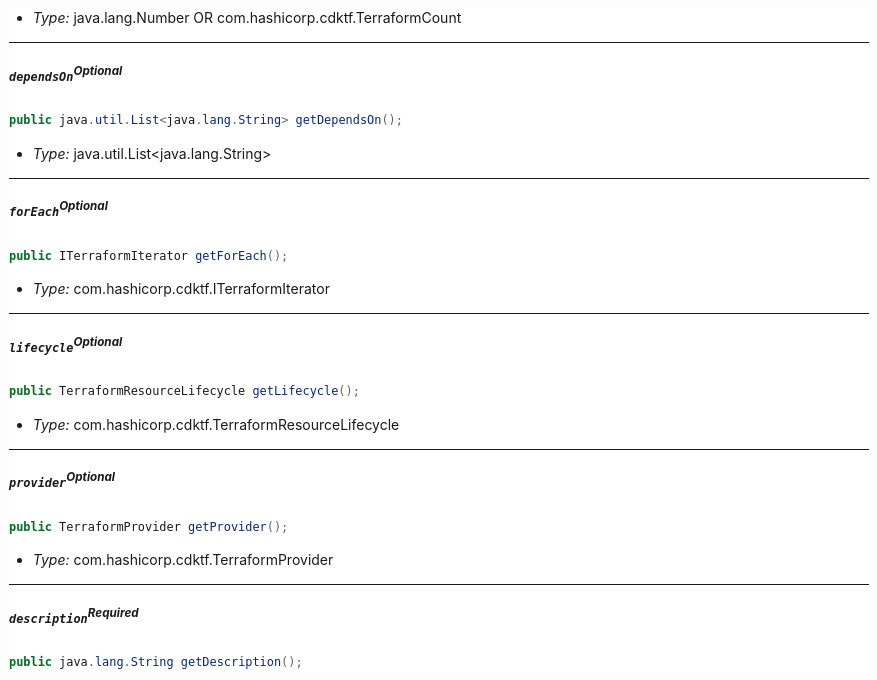 - *Type:* java.lang.Number OR com.hashicorp.cdktf.TerraformCount

---

##### `dependsOn`<sup>Optional</sup> <a name="dependsOn" id="@cdktf/provider-hcp.dataHcpWaypointTemplate.DataHcpWaypointTemplate.property.dependsOn"></a>

```java
public java.util.List<java.lang.String> getDependsOn();
```

- *Type:* java.util.List<java.lang.String>

---

##### `forEach`<sup>Optional</sup> <a name="forEach" id="@cdktf/provider-hcp.dataHcpWaypointTemplate.DataHcpWaypointTemplate.property.forEach"></a>

```java
public ITerraformIterator getForEach();
```

- *Type:* com.hashicorp.cdktf.ITerraformIterator

---

##### `lifecycle`<sup>Optional</sup> <a name="lifecycle" id="@cdktf/provider-hcp.dataHcpWaypointTemplate.DataHcpWaypointTemplate.property.lifecycle"></a>

```java
public TerraformResourceLifecycle getLifecycle();
```

- *Type:* com.hashicorp.cdktf.TerraformResourceLifecycle

---

##### `provider`<sup>Optional</sup> <a name="provider" id="@cdktf/provider-hcp.dataHcpWaypointTemplate.DataHcpWaypointTemplate.property.provider"></a>

```java
public TerraformProvider getProvider();
```

- *Type:* com.hashicorp.cdktf.TerraformProvider

---

##### `description`<sup>Required</sup> <a name="description" id="@cdktf/provider-hcp.dataHcpWaypointTemplate.DataHcpWaypointTemplate.property.description"></a>

```java
public java.lang.String getDescription();
```
